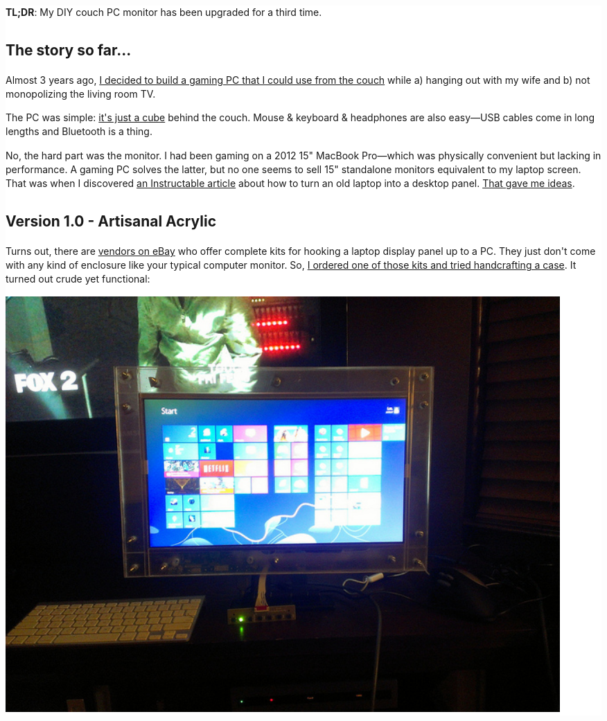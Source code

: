 **TL;DR**: My DIY couch PC monitor has been upgraded for a third time.



<nav role="navigation" class="table-of-contents"></nav>

## The story so far...

Almost 3 years ago, [I decided to build a gaming PC that I could use from the couch][couchgaming] while a) hanging out with my wife and b) not monopolizing the living room TV.

The PC was simple: [it's just a cube][fractalnode] behind the couch. Mouse & keyboard & headphones are also easy—USB cables come in long lengths and Bluetooth is a thing.

No, the hard part was the monitor. I had been gaming on a 2012 15" MacBook Pro—which was physically convenient but lacking in performance. A gaming PC solves the latter, but no one seems to sell 15" standalone monitors equivalent to my laptop screen. That was when I discovered [an Instructable article][instructablepanel] about how to turn an old laptop into a desktop panel. [That gave me ideas][laptopdecapitation].

## Version 1.0 - Artisanal Acrylic

Turns out, there are [vendors on eBay][monitorvendors] who offer complete kits for hooking a laptop display panel up to a PC. They just don't come with any kind of enclosure like your typical computer monitor. So, [I ordered one of those kits and tried handcrafting a case][buildingv1]. It turned out crude yet functional:

<a data-flickr-embed="true"  href="https://www.flickr.com/photos/deusx/8439217201/in/photolist-5m6a-dRKcfR-58SNWo-e3Nbyu-7FS8wi-7FS8pc-e3NbtC-e3Nb3W-4P3uQw-3RZHaZ-RQPr4-RNZRY-RQPwv-7aTRk8-7aTRTz-7aXEAw-dSvv2a-dSvurt-jC3LLU-dSmDqf-5m5D-5EBhpP-7HvphU-cVUcz-cVXdK-5EFzQf-cVV14" title="First fully assembled power-on of my DIY monitor"><img src="/uploads/2017/diy-monitor-v12/8439217201_6eea54c3e5_z.jpg" width="800" height="600" alt="First fully assembled power-on of my DIY monitor"></a>


[thumbscrews]: http://amzn.to/2iYwbAU
[laptopdecapitation]: https://blog.lmorchard.com/2013/01/21/gaming-from-the-orchard-house-couch/#Laptop_decapitation
[chipconsole]: https://getchip.com/pages/chip
[4kkit]: http://www.ebay.com/itm/HDMI-DVI-DP-Board-17-3-3840x2160-UHD-4K-Wideview-100-NTSC-LCD-B173ZAN01-0-/192056466946?hash=item2cb7751e02
[videocard]: https://www.instagram.com/p/BOlqtGyh7Ln
[i3detroit]: https://www.i3detroit.org/
[backdesign]: /uploads/2017/diy-monitor-v12/monitor-back-2.svg
[inkscape]: https://inkscape.org/en/
[gooseneck]: http://amzn.to/2j1VYZq
[micadapter]: http://amzn.to/2j1YpeM
[lapdesk]: http://amzn.to/2jntfL6
[micstand]: http://amzn.to/2jcc93M
[micvesa]: http://amzn.to/2jccG5D
[i3early]: https://groups.google.com/d/topic/i3detroit-public/Qv1P91ySqWo/discussion
[gamechord]: https://blog.lmorchard.com/2016/08/29/gamechord/
[foamcore]: https://en.wikipedia.org/wiki/Foamcore
[monitorvendors]: http://www.ebay.com/usr/chinatobby2011
[american frame]: http://www.americanframe.com/
[instructablepanel]: http://www.instructables.com/id/Laptop-to-Desktop-Conversion/
[instructableframe]: http://www.instructables.com/id/How-to-Make-a-Raspberry-Pi-Media-Panel-fka-Digita/?ALLSTEPS
[fractalnode]: http://amzn.to/2iy5G2b
[couchgaming]: http://blog.lmorchard.com/2013/01/21/gaming-from-the-orchard-house-couch
[buildingv1]: http://blog.lmorchard.com/2013/02/10/building-my-couch-computing-station/